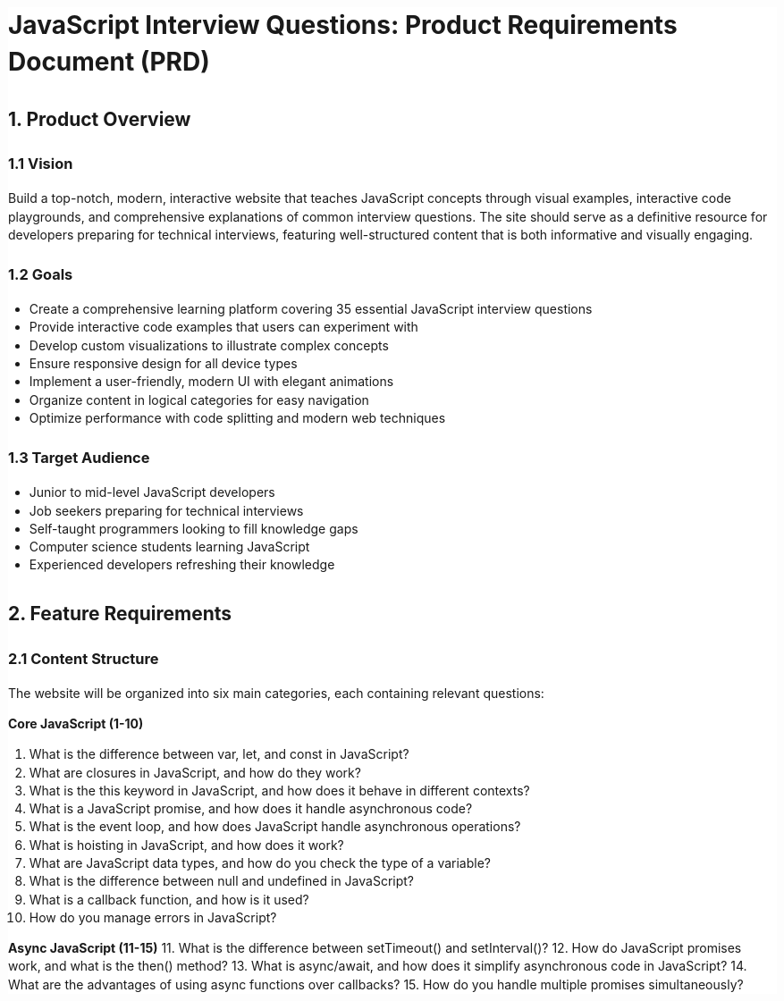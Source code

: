 # JavaScript Interview Questions: Product Requirements Document (PRD)

## 1. Product Overview

### 1.1 Vision

Build a top-notch, modern, interactive website that teaches JavaScript concepts through visual examples, interactive code playgrounds, and comprehensive explanations of common interview questions. The site should serve as a definitive resource for developers preparing for technical interviews, featuring well-structured content that is both informative and visually engaging.

### 1.2 Goals

- Create a comprehensive learning platform covering 35 essential JavaScript interview questions
- Provide interactive code examples that users can experiment with
- Develop custom visualizations to illustrate complex concepts
- Ensure responsive design for all device types
- Implement a user-friendly, modern UI with elegant animations
- Organize content in logical categories for easy navigation
- Optimize performance with code splitting and modern web techniques

### 1.3 Target Audience

- Junior to mid-level JavaScript developers
- Job seekers preparing for technical interviews
- Self-taught programmers looking to fill knowledge gaps
- Computer science students learning JavaScript
- Experienced developers refreshing their knowledge

## 2. Feature Requirements

### 2.1 Content Structure

The website will be organized into six main categories, each containing relevant questions:

**Core JavaScript (1-10)**

1. What is the difference between var, let, and const in JavaScript?
2. What are closures in JavaScript, and how do they work?
3. What is the this keyword in JavaScript, and how does it behave in different contexts?
4. What is a JavaScript promise, and how does it handle asynchronous code?
5. What is the event loop, and how does JavaScript handle asynchronous operations?
6. What is hoisting in JavaScript, and how does it work?
7. What are JavaScript data types, and how do you check the type of a variable?
8. What is the difference between null and undefined in JavaScript?
9. What is a callback function, and how is it used?
10. How do you manage errors in JavaScript?

**Async JavaScript (11-15)** 11. What is the difference between setTimeout() and setInterval()? 12. How do JavaScript promises work, and what is the then() method? 13. What is async/await, and how does it simplify asynchronous code in JavaScript? 14. What are the advantages of using async functions over callbacks? 15. How do you handle multiple promises simultaneously?
